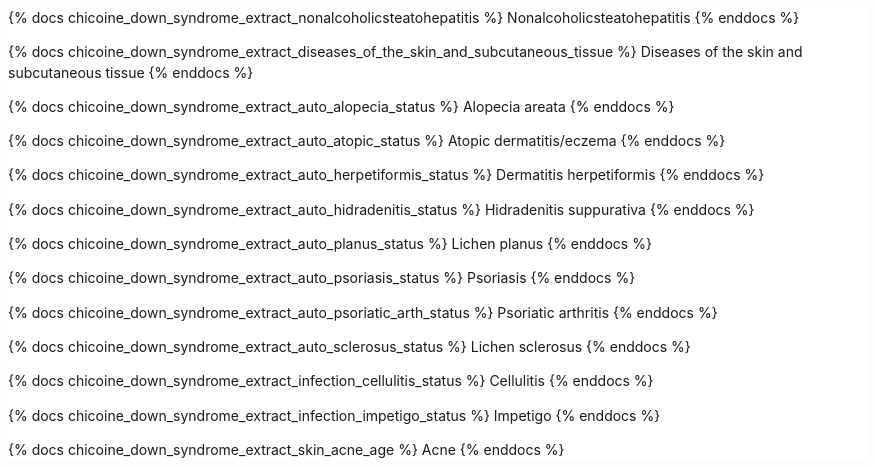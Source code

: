 
{% docs chicoine_down_syndrome_extract_nonalcoholicsteatohepatitis %}
Nonalcoholicsteatohepatitis
{% enddocs %}


{% docs chicoine_down_syndrome_extract_diseases_of_the_skin_and_subcutaneous_tissue %}
Diseases of the skin and subcutaneous tissue
{% enddocs %}


{% docs chicoine_down_syndrome_extract_auto_alopecia_status %}
Alopecia areata
{% enddocs %}


{% docs chicoine_down_syndrome_extract_auto_atopic_status %}
Atopic dermatitis/eczema
{% enddocs %}


{% docs chicoine_down_syndrome_extract_auto_herpetiformis_status %}
Dermatitis herpetiformis
{% enddocs %}


{% docs chicoine_down_syndrome_extract_auto_hidradenitis_status %}
Hidradenitis suppurativa
{% enddocs %}


{% docs chicoine_down_syndrome_extract_auto_planus_status %}
Lichen planus
{% enddocs %}


{% docs chicoine_down_syndrome_extract_auto_psoriasis_status %}
Psoriasis
{% enddocs %}


{% docs chicoine_down_syndrome_extract_auto_psoriatic_arth_status %}
Psoriatic arthritis
{% enddocs %}


{% docs chicoine_down_syndrome_extract_auto_sclerosus_status %}
Lichen sclerosus
{% enddocs %}


{% docs chicoine_down_syndrome_extract_infection_cellulitis_status %}
Cellulitis
{% enddocs %}


{% docs chicoine_down_syndrome_extract_infection_impetigo_status %}
Impetigo
{% enddocs %}


{% docs chicoine_down_syndrome_extract_skin_acne_age %}
Acne
{% enddocs %}
